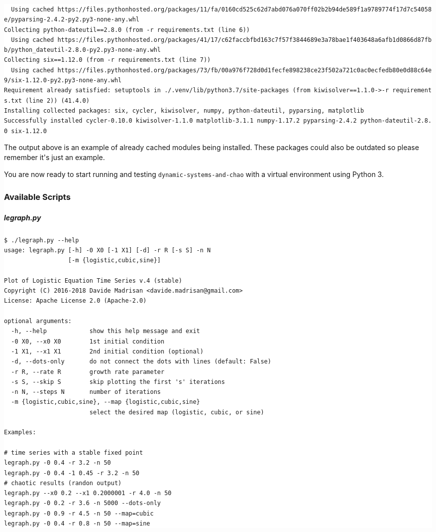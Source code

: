 ```
  Using cached https://files.pythonhosted.org/packages/11/fa/0160cd525c62d7abd076a070ff02b2b94de589f1a9789774f17d7c54058e/pyparsing-2.4.2-py2.py3-none-any.whl
Collecting python-dateutil==2.8.0 (from -r requirements.txt (line 6))
  Using cached https://files.pythonhosted.org/packages/41/17/c62faccbfbd163c7f57f3844689e3a78bae1f403648a6afb1d0866d87fbb/python_dateutil-2.8.0-py2.py3-none-any.whl
Collecting six==1.12.0 (from -r requirements.txt (line 7))
  Using cached https://files.pythonhosted.org/packages/73/fb/00a976f728d0d1fecfe898238ce23f502a721c0ac0ecfedb80e0d88c64e9/six-1.12.0-py2.py3-none-any.whl
Requirement already satisfied: setuptools in ./.venv/lib/python3.7/site-packages (from kiwisolver==1.1.0->-r requirements.txt (line 2)) (41.4.0)
Installing collected packages: six, cycler, kiwisolver, numpy, python-dateutil, pyparsing, matplotlib
Successfully installed cycler-0.10.0 kiwisolver-1.1.0 matplotlib-3.1.1 numpy-1.17.2 pyparsing-2.4.2 python-dateutil-2.8.0 six-1.12.0
```

The output above is an example of already cached modules being installed.
These packages could also be outdated so please remember it's just an example.

You are now ready to start running and testing `dynamic-systems-and-chao` with a virtual environment using Python 3.

### Available Scripts

##### legraph.py

    $ ./legraph.py --help
    usage: legraph.py [-h] -0 X0 [-1 X1] [-d] -r R [-s S] -n N
                      [-m {logistic,cubic,sine}]
    
    Plot of Logistic Equation Time Series v.4 (stable)
    Copyright (C) 2016-2018 Davide Madrisan <davide.madrisan@gmail.com>
    License: Apache License 2.0 (Apache-2.0)
    
    optional arguments:
      -h, --help            show this help message and exit
      -0 X0, --x0 X0        1st initial condition
      -1 X1, --x1 X1        2nd initial condition (optional)
      -d, --dots-only       do not connect the dots with lines (default: False)
      -r R, --rate R        growth rate parameter
      -s S, --skip S        skip plotting the first 's' iterations
      -n N, --steps N       number of iterations
      -m {logistic,cubic,sine}, --map {logistic,cubic,sine}
                            select the desired map (logistic, cubic, or sine)
    
    Examples:
    
    # time series with a stable fixed point
    legraph.py -0 0.4 -r 3.2 -n 50
    legraph.py -0 0.4 -1 0.45 -r 3.2 -n 50
    # chaotic results (randon output)
    legraph.py --x0 0.2 --x1 0.2000001 -r 4.0 -n 50
    legraph.py -0 0.2 -r 3.6 -n 5000 --dots-only
    legraph.py -0 0.9 -r 4.5 -n 50 --map=cubic
    legraph.py -0 0.4 -r 0.8 -n 50 --map=sine
